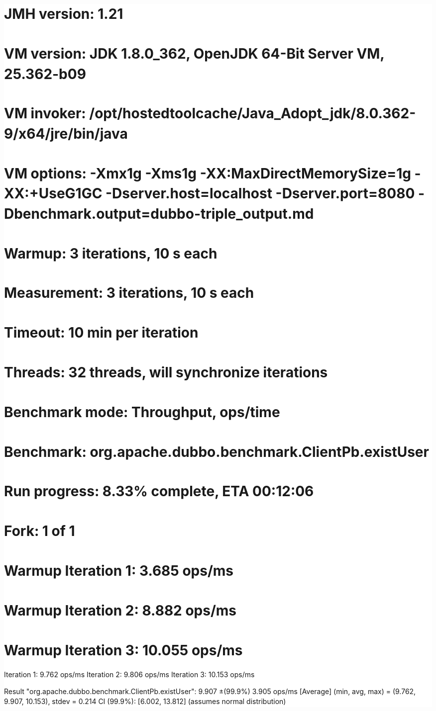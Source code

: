 
# JMH version: 1.21
# VM version: JDK 1.8.0_362, OpenJDK 64-Bit Server VM, 25.362-b09
# VM invoker: /opt/hostedtoolcache/Java_Adopt_jdk/8.0.362-9/x64/jre/bin/java
# VM options: -Xmx1g -Xms1g -XX:MaxDirectMemorySize=1g -XX:+UseG1GC -Dserver.host=localhost -Dserver.port=8080 -Dbenchmark.output=dubbo-triple_output.md
# Warmup: 3 iterations, 10 s each
# Measurement: 3 iterations, 10 s each
# Timeout: 10 min per iteration
# Threads: 32 threads, will synchronize iterations
# Benchmark mode: Throughput, ops/time
# Benchmark: org.apache.dubbo.benchmark.ClientPb.existUser

# Run progress: 8.33% complete, ETA 00:12:06
# Fork: 1 of 1
# Warmup Iteration   1: 3.685 ops/ms
# Warmup Iteration   2: 8.882 ops/ms
# Warmup Iteration   3: 10.055 ops/ms
Iteration   1: 9.762 ops/ms
Iteration   2: 9.806 ops/ms
Iteration   3: 10.153 ops/ms


Result "org.apache.dubbo.benchmark.ClientPb.existUser":
  9.907 ±(99.9%) 3.905 ops/ms [Average]
  (min, avg, max) = (9.762, 9.907, 10.153), stdev = 0.214
  CI (99.9%): [6.002, 13.812] (assumes normal distribution)
